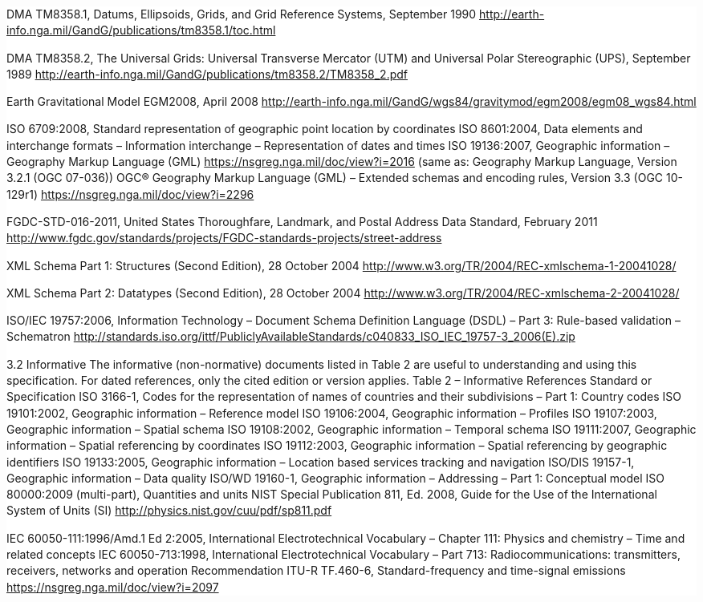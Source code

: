 
DMA TM8358.1, Datums, Ellipsoids, Grids, and Grid Reference Systems, September 1990
http://earth-info.nga.mil/GandG/publications/tm8358.1/toc.html 

DMA TM8358.2, The Universal Grids: Universal Transverse Mercator (UTM) and Universal Polar Stereographic (UPS), September 1989
http://earth-info.nga.mil/GandG/publications/tm8358.2/TM8358_2.pdf 

Earth Gravitational Model EGM2008, April 2008
http://earth-info.nga.mil/GandG/wgs84/gravitymod/egm2008/egm08_wgs84.html 

ISO 6709:2008, Standard representation of geographic point location by coordinates
ISO 8601:2004, Data elements and interchange formats – Information interchange – Representation of dates and times
ISO 19136:2007, Geographic information – Geography Markup Language (GML)
	https://nsgreg.nga.mil/doc/view?i=2016 
(same as: Geography Markup Language, Version 3.2.1 (OGC 07-036))
OGC® Geography Markup Language (GML) – Extended schemas and encoding rules, 
Version 3.3 (OGC 10-129r1)
https://nsgreg.nga.mil/doc/view?i=2296 

FGDC-STD-016-2011, United States Thoroughfare, Landmark, and Postal Address Data Standard,
February 2011
	http://www.fgdc.gov/standards/projects/FGDC-standards-projects/street-address 

XML Schema Part 1: Structures (Second Edition), 28 October 2004
http://www.w3.org/TR/2004/REC-xmlschema-1-20041028/ 

XML Schema Part 2: Datatypes (Second Edition), 28 October 2004
http://www.w3.org/TR/2004/REC-xmlschema-2-20041028/ 

ISO/IEC 19757:2006, Information Technology – Document Schema Definition Language (DSDL) – Part 3: Rule-based validation – Schematron
	http://standards.iso.org/ittf/PubliclyAvailableStandards/c040833_ISO_IEC_19757-3_2006(E).zip 

3.2	Informative
The informative (non-normative) documents listed in Table 2 are useful to understanding and using this specification. For dated references, only the cited edition or version applies.
Table 2 – Informative References
Standard or Specification 
ISO 3166-1, Codes for the representation of names of countries and their subdivisions – Part 1: Country codes
ISO 19101:2002, Geographic information – Reference model
ISO 19106:2004, Geographic information – Profiles
ISO 19107:2003, Geographic information – Spatial schema
ISO 19108:2002, Geographic information – Temporal schema
ISO 19111:2007, Geographic information – Spatial referencing by coordinates
ISO 19112:2003, Geographic information – Spatial referencing by geographic identifiers
ISO 19133:2005, Geographic information – Location based services tracking and navigation
ISO/DIS 19157-1, Geographic information – Data quality
ISO/WD 19160-1, Geographic information – Addressing – Part 1: Conceptual model
ISO 80000:2009 (multi-part), Quantities and units
NIST Special Publication 811, Ed. 2008, Guide for the Use of the International System of Units (SI)
	http://physics.nist.gov/cuu/pdf/sp811.pdf 

IEC 60050-111:1996/Amd.1 Ed 2:2005, International Electrotechnical Vocabulary – Chapter 111: Physics and chemistry – Time and related concepts
IEC 60050-713:1998, International Electrotechnical Vocabulary – Part 713: Radiocommunications: transmitters, receivers, networks and operation
Recommendation ITU-R TF.460-6, Standard-frequency and time-signal emissions
https://nsgreg.nga.mil/doc/view?i=2097 
